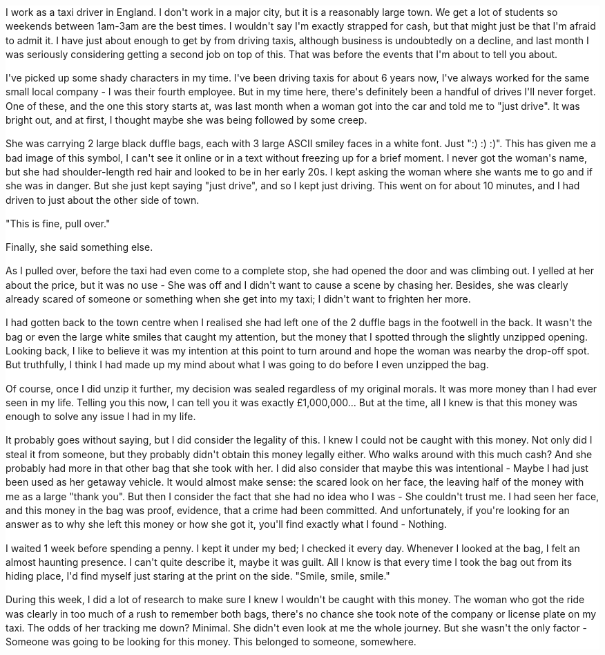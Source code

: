 I work as a taxi driver in England. I don't work in a major city, but it is a reasonably large town. We get a lot of students so weekends between 1am-3am are the best times. I wouldn't say I'm exactly strapped for cash, but that might just be that I'm afraid to admit it. I have just about enough to get by from driving taxis, although business is undoubtedly on a decline, and last month I was seriously considering getting a second job on top of this. That was before the events that I'm about to tell you about.

I've picked up some shady characters in my time. I've been driving taxis for about 6 years now, I've always worked for the same small local company - I was their fourth employee. But in my time here, there's definitely been a handful of drives I'll never forget. One of these, and the one this story starts at, was last month when a woman got into the car and told me to "just drive". It was bright out, and at first, I thought maybe she was being followed by some creep.

She was carrying 2 large black duffle bags, each with 3 large ASCII smiley faces in a white font. Just ":) :) :)". This has given me a bad image of this symbol, I can't see it online or in a text without freezing up for a brief moment. I never got the woman's name, but she had shoulder-length red hair and looked to be in her early 20s. I kept asking the woman where she wants me to go and if she was in danger. But she just kept saying "just drive", and so I kept just driving. This went on for about 10 minutes, and I had driven to just about the other side of town.

"This is fine, pull over."

Finally, she said something else.

As I pulled over, before the taxi had even come to a complete stop, she had opened the door and was climbing out. I yelled at her about the price, but it was no use - She was off and I didn't want to cause a scene by chasing her. Besides, she was clearly already scared of someone or something when she get into my taxi; I didn't want to frighten her more.

I had gotten back to the town centre when I realised she had left one of the 2 duffle bags in the footwell in the back. It wasn't the bag or even the large white smiles that caught my attention, but the money that I spotted through the slightly unzipped opening. Looking back, I like to believe it was my intention at this point to turn around and hope the woman was nearby the drop-off spot. But truthfully, I think I had made up my mind about what I was going to do before I even unzipped the bag.

Of course, once I did unzip it further, my decision was sealed regardless of my original morals. It was more money than I had ever seen in my life. Telling you this now, I can tell you it was exactly £1,000,000... But at the time, all I knew is that this money was enough to solve any issue I had in my life.

It probably goes without saying, but I did consider the legality of this. I knew I could not be caught with this money. Not only did I steal it from someone, but they probably didn't obtain this money legally either. Who walks around with this much cash? And she probably had more in that other bag that she took with her. I did also consider that maybe this was intentional - Maybe I had just been used as her getaway vehicle. It would almost make sense: the scared look on her face, the leaving half of the money with me as a large "thank you". But then I consider the fact that she had no idea who I was - She couldn't trust me. I had seen her face, and this money in the bag was proof, evidence, that a crime had been committed. And unfortunately, if you're looking for an answer as to why she left this money or how she got it, you'll find exactly what I found - Nothing.

I waited 1 week before spending a penny. I kept it under my bed; I checked it every day. Whenever I looked at the bag, I felt an almost haunting presence. I can't quite describe it, maybe it was guilt. All I know is that every time I took the bag out from its hiding place, I'd find myself just staring at the print on the side. "Smile, smile, smile."

During this week, I did a lot of research to make sure I knew I wouldn't be caught with this money. The woman who got the ride was clearly in too much of a rush to remember both bags, there's no chance she took note of the company or license plate on my taxi. The odds of her tracking me down? Minimal. She didn't even look at me the whole journey. But she wasn't the only factor - Someone was going to be looking for this money. This belonged to someone, somewhere.
